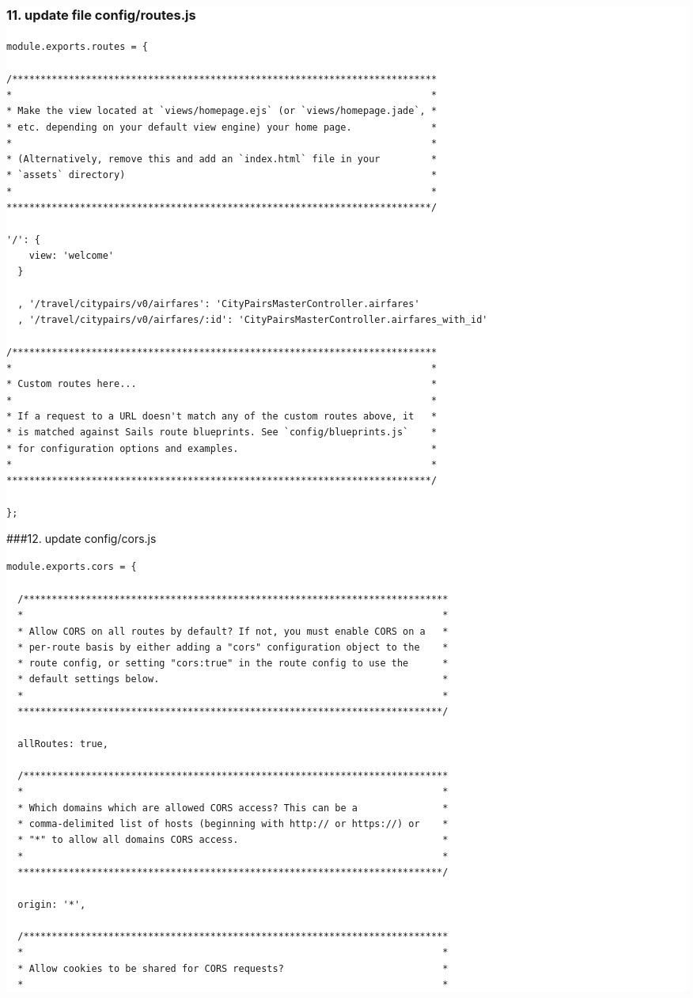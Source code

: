 ### 11. update file config/routes.js

```
module.exports.routes = {

/***************************************************************************
*                                                                          *
* Make the view located at `views/homepage.ejs` (or `views/homepage.jade`, *
* etc. depending on your default view engine) your home page.              *
*                                                                          *
* (Alternatively, remove this and add an `index.html` file in your         *
* `assets` directory)                                                      *
*                                                                          *
***************************************************************************/

'/': {
    view: 'welcome'
  }
  
  , '/travel/citypairs/v0/airfares': 'CityPairsMasterController.airfares' 
  , '/travel/citypairs/v0/airfares/:id': 'CityPairsMasterController.airfares_with_id' 

/***************************************************************************
*                                                                          *
* Custom routes here...                                                    *
*                                                                          *
* If a request to a URL doesn't match any of the custom routes above, it   *
* is matched against Sails route blueprints. See `config/blueprints.js`    *
* for configuration options and examples.                                  *
*                                                                          *
***************************************************************************/

};
```
    
###12. update config/cors.js

```
module.exports.cors = {

  /***************************************************************************
  *                                                                          *
  * Allow CORS on all routes by default? If not, you must enable CORS on a   *
  * per-route basis by either adding a "cors" configuration object to the    *
  * route config, or setting "cors:true" in the route config to use the      *
  * default settings below.                                                  *
  *                                                                          *
  ***************************************************************************/

  allRoutes: true,

  /***************************************************************************
  *                                                                          *
  * Which domains which are allowed CORS access? This can be a               *
  * comma-delimited list of hosts (beginning with http:// or https://) or    *
  * "*" to allow all domains CORS access.                                    *
  *                                                                          *
  ***************************************************************************/

  origin: '*',

  /***************************************************************************
  *                                                                          *
  * Allow cookies to be shared for CORS requests?                            *
  *                                                                          *
```